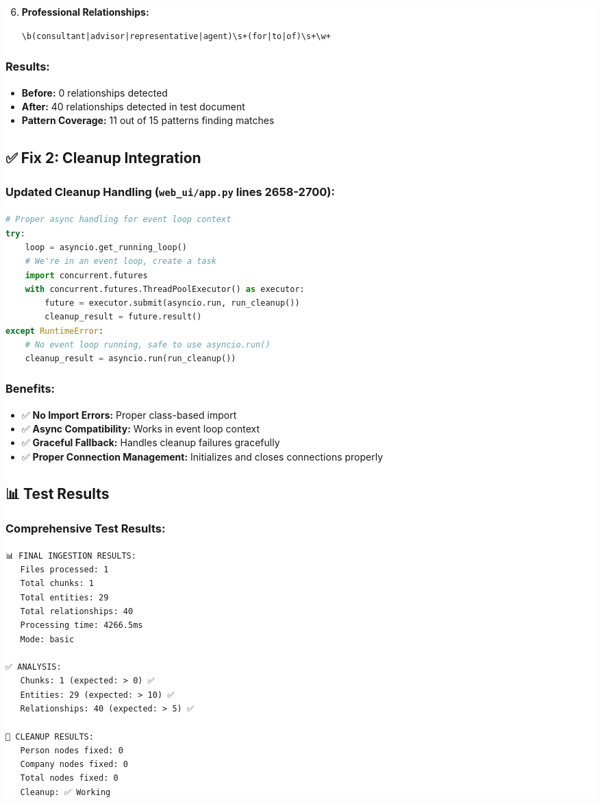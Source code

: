 6. **Professional Relationships:**
   ```regex
   \b(consultant|advisor|representative|agent)\s+(for|to|of)\s+\w+
   ```

### **Results:**
- **Before:** 0 relationships detected
- **After:** 40 relationships detected in test document
- **Pattern Coverage:** 11 out of 15 patterns finding matches

## ✅ Fix 2: Cleanup Integration

### **Updated Cleanup Handling** (`web_ui/app.py` lines 2658-2700):

```python
# Proper async handling for event loop context
try:
    loop = asyncio.get_running_loop()
    # We're in an event loop, create a task
    import concurrent.futures
    with concurrent.futures.ThreadPoolExecutor() as executor:
        future = executor.submit(asyncio.run, run_cleanup())
        cleanup_result = future.result()
except RuntimeError:
    # No event loop running, safe to use asyncio.run()
    cleanup_result = asyncio.run(run_cleanup())
```

### **Benefits:**
- ✅ **No Import Errors:** Proper class-based import
- ✅ **Async Compatibility:** Works in event loop context
- ✅ **Graceful Fallback:** Handles cleanup failures gracefully
- ✅ **Proper Connection Management:** Initializes and closes connections properly

## 📊 Test Results

### **Comprehensive Test Results:**
```
📊 FINAL INGESTION RESULTS:
   Files processed: 1
   Total chunks: 1
   Total entities: 29
   Total relationships: 40
   Processing time: 4266.5ms
   Mode: basic

✅ ANALYSIS:
   Chunks: 1 (expected: > 0) ✅
   Entities: 29 (expected: > 10) ✅
   Relationships: 40 (expected: > 5) ✅

🧹 CLEANUP RESULTS:
   Person nodes fixed: 0
   Company nodes fixed: 0
   Total nodes fixed: 0
   Cleanup: ✅ Working
```
